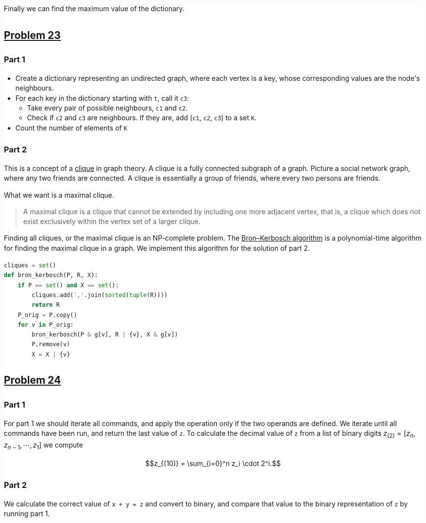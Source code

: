 Finally we can find the maximum value of the dictionary.
## [Problem 23](https://adventofcode.com/2024/day/23)
### Part 1
* Create a dictionary representing an undirected graph, where each vertex is a key, whose corresponding values are the node's neighbours.
* For each key in the dictionary starting with `t`, call it `c3`:
  * Take every pair of possible neighbours, `c1` and `c2`.
  * Check if `c2` and `c3` are neighbours. If they are, add (`c1`, `c2`, `c3`) to a set `K`.
* Count the number of elements of `K`
### Part 2
This is a concept of a [clique](https://en.wikipedia.org/wiki/Clique_(graph_theory)) in graph theory.
A clique is a fully connected subgraph of a graph. Picture a social network graph, where any two friends are connected.
A clique is essentially a group of friends, where every two persons are friends.

What we want is a maximal clique.

> A maximal clique is a clique that cannot be extended by including one more adjacent vertex, that is, a clique which does not exist exclusively within the vertex set of a larger clique.

Finding all cliques, or the maximal clique is an NP-complete problem. The [Bron–Kerbosch algorithm](https://en.wikipedia.org/wiki/Bron%E2%80%93Kerbosch_algorithm) is a polynomial-time algorithm for finding the maximal clique in a graph.
We implement this algorithm for the solution of part 2.

```python
cliques = set()
def bron_kerbosch(P, R, X):
    if P == set() and X == set():
        cliques.add(','.join(sorted(tuple(R))))
        return R
    P_orig = P.copy()
    for v in P_orig:
        bron_kerbosch(P & g[v], R | {v}, X & g[v])
        P.remove(v)
        X = X | {v}
```
## [Problem 24](https://adventofcode.com/2024/day/24)
### Part 1
For part 1 we should iterate all commands, and apply the operation only if the two operands are defined.
We iterate until all commands have been run, and return the last value of `z`. To calculate the decimal value of `z` from
a list of binary digits $`z_{(2)} = [z_n, z_{n-1}, \cdots, z_1]`$ we compute
```math
z_{(10)} = \sum_{i=0}^n z_i \cdot 2^i.
```
### Part 2
We calculate the correct value of `x + y = z` and convert to binary, and compare that value to the binary representation of `z` by running part 1.
